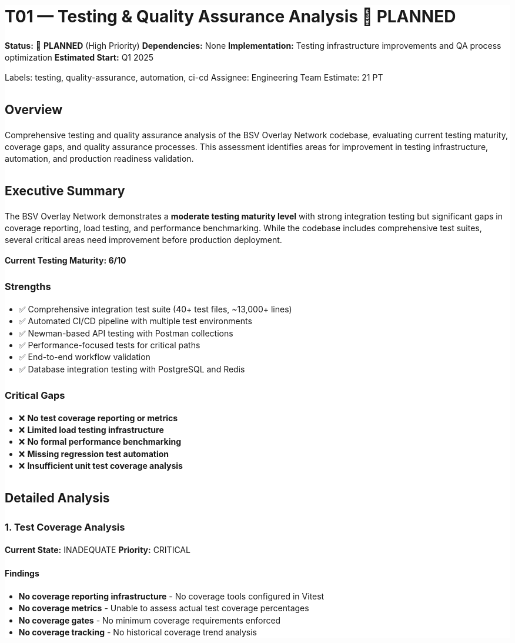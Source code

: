# T01 — Testing & Quality Assurance Analysis 🧪 **PLANNED**

**Status:** 🧪 **PLANNED** (High Priority)
**Dependencies:** None
**Implementation:** Testing infrastructure improvements and QA process optimization
**Estimated Start:** Q1 2025

Labels: testing, quality-assurance, automation, ci-cd
Assignee: Engineering Team
Estimate: 21 PT

## Overview

Comprehensive testing and quality assurance analysis of the BSV Overlay Network codebase, evaluating current testing maturity, coverage gaps, and quality assurance processes. This assessment identifies areas for improvement in testing infrastructure, automation, and production readiness validation.

## Executive Summary

The BSV Overlay Network demonstrates a **moderate testing maturity level** with strong integration testing but significant gaps in coverage reporting, load testing, and performance benchmarking. While the codebase includes comprehensive test suites, several critical areas need improvement before production deployment.

**Current Testing Maturity: 6/10**

### Strengths
- ✅ Comprehensive integration test suite (40+ test files, ~13,000+ lines)
- ✅ Automated CI/CD pipeline with multiple test environments
- ✅ Newman-based API testing with Postman collections
- ✅ Performance-focused tests for critical paths
- ✅ End-to-end workflow validation
- ✅ Database integration testing with PostgreSQL and Redis

### Critical Gaps
- ❌ **No test coverage reporting or metrics**
- ❌ **Limited load testing infrastructure**
- ❌ **No formal performance benchmarking**
- ❌ **Missing regression test automation**
- ❌ **Insufficient unit test coverage analysis**

## Detailed Analysis

### 1. Test Coverage Analysis

**Current State:** INADEQUATE
**Priority:** CRITICAL

#### Findings
- **No coverage reporting infrastructure** - No coverage tools configured in Vitest
- **No coverage metrics** - Unable to assess actual test coverage percentages
- **No coverage gates** - No minimum coverage requirements enforced
- **No coverage tracking** - No historical coverage trend analysis
